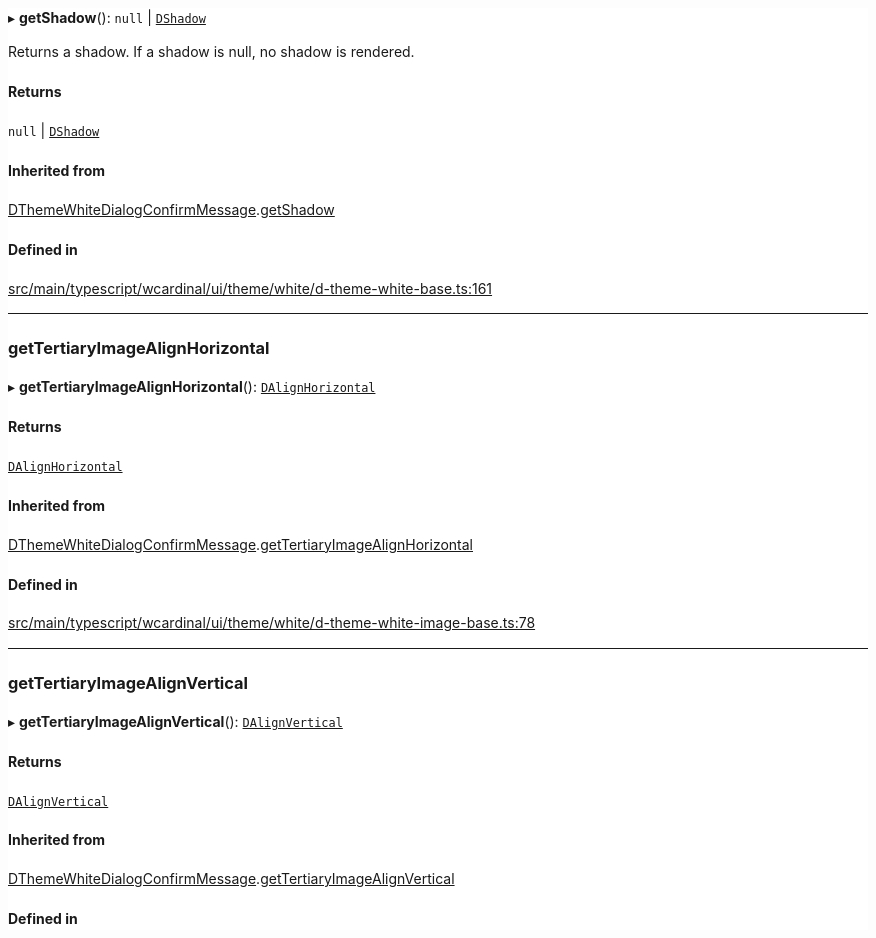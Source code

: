 ▸ **getShadow**(): ``null`` \| [`DShadow`](../interfaces/DShadow.md)

Returns a shadow.
If a shadow is null, no shadow is rendered.

#### Returns

``null`` \| [`DShadow`](../interfaces/DShadow.md)

#### Inherited from

[DThemeWhiteDialogConfirmMessage](DThemeWhiteDialogConfirmMessage.md).[getShadow](DThemeWhiteDialogConfirmMessage.md#getshadow)

#### Defined in

[src/main/typescript/wcardinal/ui/theme/white/d-theme-white-base.ts:161](https://github.com/winter-cardinal/winter-cardinal-ui/blob/v0.227.0/src/main/typescript/wcardinal/ui/theme/white/d-theme-white-base.ts#L161)

___

### getTertiaryImageAlignHorizontal

▸ **getTertiaryImageAlignHorizontal**(): [`DAlignHorizontal`](../index.md#dalignhorizontal-1)

#### Returns

[`DAlignHorizontal`](../index.md#dalignhorizontal-1)

#### Inherited from

[DThemeWhiteDialogConfirmMessage](DThemeWhiteDialogConfirmMessage.md).[getTertiaryImageAlignHorizontal](DThemeWhiteDialogConfirmMessage.md#gettertiaryimagealignhorizontal)

#### Defined in

[src/main/typescript/wcardinal/ui/theme/white/d-theme-white-image-base.ts:78](https://github.com/winter-cardinal/winter-cardinal-ui/blob/v0.227.0/src/main/typescript/wcardinal/ui/theme/white/d-theme-white-image-base.ts#L78)

___

### getTertiaryImageAlignVertical

▸ **getTertiaryImageAlignVertical**(): [`DAlignVertical`](../index.md#dalignvertical-1)

#### Returns

[`DAlignVertical`](../index.md#dalignvertical-1)

#### Inherited from

[DThemeWhiteDialogConfirmMessage](DThemeWhiteDialogConfirmMessage.md).[getTertiaryImageAlignVertical](DThemeWhiteDialogConfirmMessage.md#gettertiaryimagealignvertical)

#### Defined in
